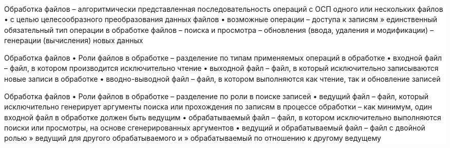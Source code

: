 Обработка файлов
– алгоритмически представленная последовательность операций с ОСП одного или
нескольких файлов
• с целью целесообразного преобразования данных файлов
• возможные операции
– доступа к записям
» единственный обязательный тип операции в обработке файлов
– поиска и просмотра
– обновления (ввода, удаления и модификации)
– генерации (вычисления) новых данных


Обработка файлов
• Роли файлов в обработке
– разделение по типам применяемых операций в обработке
• входной файл
– файл, в котором производится исключительно чтение
• выходной файл
– файл, в который исключительно записываются новые записи в обработке
• вводно-выводной файл
– файл, в котором выполняются как чтение, так и обновление записей

Обработка файлов
• Роли файлов в обработке
– разделение по роли в поиске записей
• ведущий файл
– файл, который исключительно генерирует аргументы поиска или
прохождения по записям в процессе обработки
– как минимум, один входной файл в обработке должен быть ведущим
• обрабатываемый файл
– файл, в котором исключительно выполняются поиски или просмотры,
на основе сгенерированных аргументов
• ведущий и обрабатываемый файл
– файл с двойной ролью
» ведущий для другого обрабатываемого и
» обрабатываемый по отношению к другому ведущему
